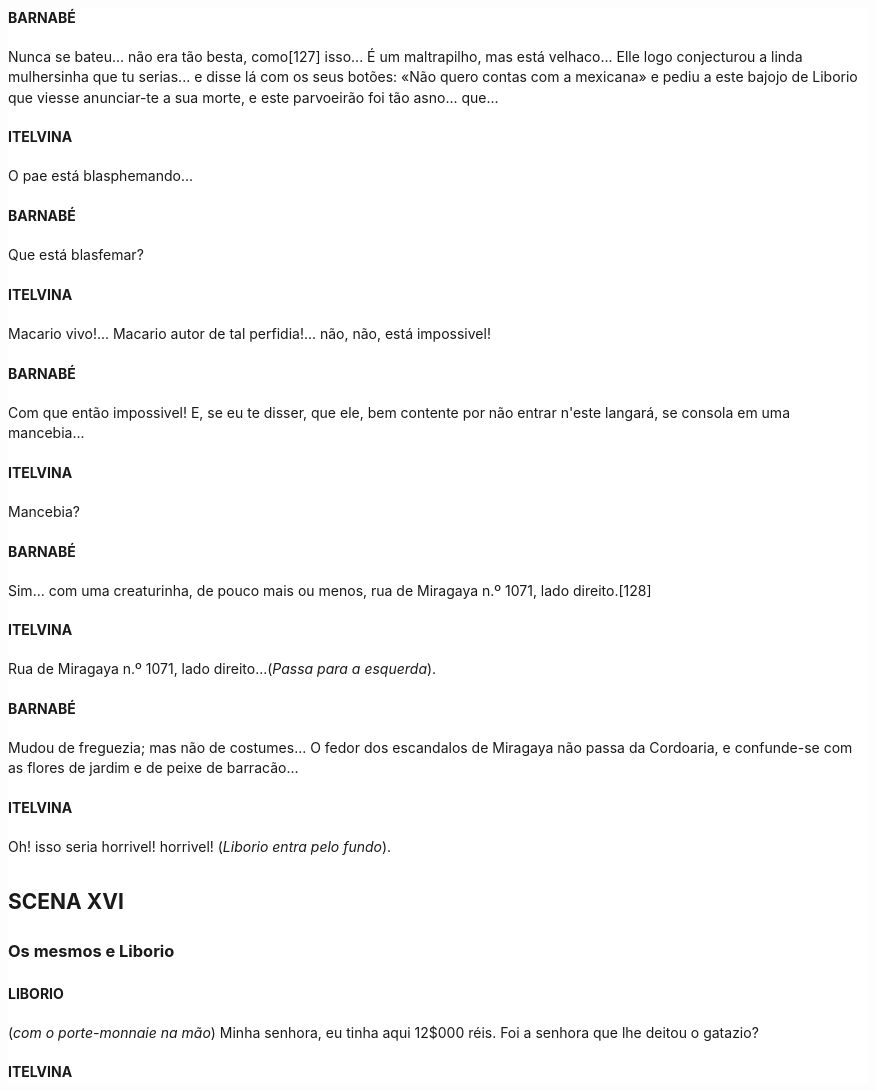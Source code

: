 #### BARNABÉ

Nunca se bateu... não era tão besta, como\[127\] isso... É um maltrapilho, mas está velhaco... Elle logo conjecturou a linda mulhersinha que tu serias... e disse lá com os seus botões: «Não quero contas com a mexicana» e pediu a este bajojo de Liborio que viesse anunciar-te a sua morte, e este parvoeirão foi tão asno... que...

#### ITELVINA

O pae está blasphemando...

#### BARNABÉ

Que está blasfemar?

#### ITELVINA

Macario vivo!... Macario autor de tal perfidia!... não, não, está impossivel!

#### BARNABÉ

Com que então impossivel! E, se eu te disser, que ele, bem contente por não entrar n'este langará, se consola em uma mancebia...

#### ITELVINA

Mancebia?

#### BARNABÉ

Sim... com uma creaturinha, de pouco mais ou menos, rua de Miragaya n.º 1071, lado direito.\[128\]

#### ITELVINA

Rua de Miragaya n.º 1071, lado direito...(_Passa para a esquerda_).

#### BARNABÉ

Mudou de freguezia; mas não de costumes... O fedor dos escandalos de Miragaya não passa da Cordoaria, e confunde-se com as flores de jardim e de peixe de barracão...

#### ITELVINA

Oh! isso seria horrivel! horrivel! (_Liborio entra pelo fundo_).

SCENA XVI
---------

### Os mesmos e Liborio

#### LIBORIO

(_com o porte-monnaie na mão_) Minha senhora, eu tinha aqui 12$000 réis. Foi a senhora que lhe deitou o gatazio?

#### ITELVINA

